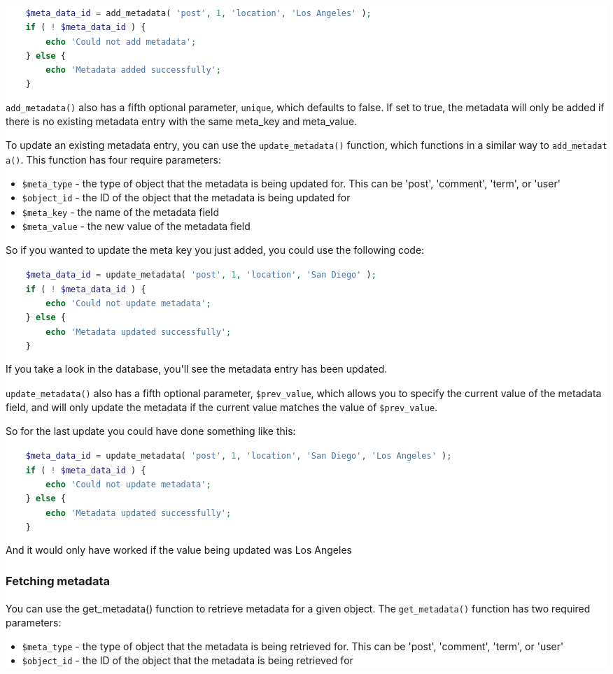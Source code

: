 ```php
	$meta_data_id = add_metadata( 'post', 1, 'location', 'Los Angeles' );
	if ( ! $meta_data_id ) {
		echo 'Could not add metadata';
	} else {
		echo 'Metadata added successfully';
	}
```

`add_metadata()` also has a fifth optional parameter, `unique`, which defaults to false. If set to true, the metadata will only be added if there is no existing metadata entry with the same meta_key and meta_value. 

To update an existing metadata entry, you can use the `update_metadata()` function, which functions in a similar way to `add_metadata()`. This function has four require parameters:

- `$meta_type` - the type of object that the metadata is being updated for. This can be 'post', 'comment', 'term', or 'user'
- `$object_id` - the ID of the object that the metadata is being updated for
- `$meta_key` - the name of the metadata field
- `$meta_value` - the new value of the metadata field

So if you wanted to update the meta key you just added, you could use the following code:

```php
    $meta_data_id = update_metadata( 'post', 1, 'location', 'San Diego' );
    if ( ! $meta_data_id ) {
        echo 'Could not update metadata';
    } else {
        echo 'Metadata updated successfully';
    }
```

If you take a look in the database, you'll see the metadata entry has been updated.

`update_metadata()` also has a fifth optional parameter, `$prev_value`, which allows you to specify the current value of the metadata field, and will only update the metadata if the current value matches the value of `$prev_value`.

So for the last update you could have done something like this:

```php
    $meta_data_id = update_metadata( 'post', 1, 'location', 'San Diego', 'Los Angeles' );
    if ( ! $meta_data_id ) {
        echo 'Could not update metadata';
    } else {
        echo 'Metadata updated successfully';
    }
```

And it would only have worked if the value being updated was Los Angeles

### Fetching metadata

You can use the get_metadata() function to retrieve metadata for a given object. The `get_metadata()` function has two required parameters:
- `$meta_type` - the type of object that the metadata is being retrieved for. This can be 'post', 'comment', 'term', or 'user'
- `$object_id` - the ID of the object that the metadata is being retrieved for
